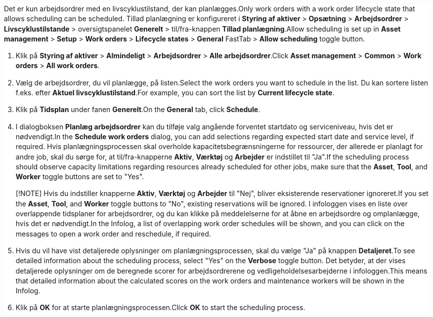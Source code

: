 <span data-ttu-id="5fbe7-108">Det er kun arbejdsordrer med en livscyklustilstand, der kan planlægges.</span><span class="sxs-lookup"><span data-stu-id="5fbe7-108">Only work orders with a work order lifecycle state that allows scheduling can be scheduled.</span></span> <span data-ttu-id="5fbe7-109">Tillad planlægning er konfigureret i **Styring af aktiver** > **Opsætning** > **Arbejdsordrer** > **Livscyklustilstande** >  oversigtspanelet **Generelt** > til/fra-knappen **Tillad planlægning**.</span><span class="sxs-lookup"><span data-stu-id="5fbe7-109">Allow scheduling is set up in **Asset management** > **Setup** > **Work orders** > **Lifecycle states** > **General** FastTab > **Allow scheduling** toggle button.</span></span>

1. <span data-ttu-id="5fbe7-110">Klik på **Styring af aktiver** > **Almindeligt** > **Arbejdsordrer** > **Alle arbejdsordrer**.</span><span class="sxs-lookup"><span data-stu-id="5fbe7-110">Click **Asset management** > **Common** > **Work orders** > **All work orders**.</span></span>

2. <span data-ttu-id="5fbe7-111">Vælg de arbejdsordrer, du vil planlægge, på listen.</span><span class="sxs-lookup"><span data-stu-id="5fbe7-111">Select the work orders you want to schedule in the list.</span></span> <span data-ttu-id="5fbe7-112">Du kan sortere listen f.eks. efter **Aktuel livscyklustilstand**.</span><span class="sxs-lookup"><span data-stu-id="5fbe7-112">For example, you can sort the list by **Current lifecycle state**.</span></span>

3. <span data-ttu-id="5fbe7-113">Klik på **Tidsplan** under fanen **Generelt**.</span><span class="sxs-lookup"><span data-stu-id="5fbe7-113">On the **General** tab, click **Schedule**.</span></span>

4. <span data-ttu-id="5fbe7-114">I dialogboksen **Planlæg arbejdsordrer** kan du tilføje valg angående forventet startdato og serviceniveau, hvis det er nødvendigt.</span><span class="sxs-lookup"><span data-stu-id="5fbe7-114">In the **Schedule work orders** dialog, you can add selections regarding expected start date and service level, if required.</span></span> <span data-ttu-id="5fbe7-115">Hvis planlægningsprocessen skal overholde kapacitetsbegrænsningerne for ressourcer, der allerede er planlagt for andre job, skal du sørge for, at til/fra-knapperne **Aktiv**, **Værktøj** og **Arbejder** er indstillet til "Ja".</span><span class="sxs-lookup"><span data-stu-id="5fbe7-115">If the scheduling process should observe capacity limitations regarding resources already scheduled for other jobs, make sure that the **Asset**, **Tool**, and **Worker** toggle buttons are set to "Yes".</span></span>

    [!NOTE]
    <span data-ttu-id="5fbe7-116">Hvis du indstiller knapperne **Aktiv**, **Værktøj** og **Arbejder** til "Nej", bliver eksisterende reservationer ignoreret.</span><span class="sxs-lookup"><span data-stu-id="5fbe7-116">If you set the **Asset**, **Tool**, and **Worker** toggle buttons to "No", existing reservations will be ignored.</span></span> <span data-ttu-id="5fbe7-117">I infologgen vises en liste over overlappende tidsplaner for arbejdsordrer, og du kan klikke på meddelelserne for at åbne en arbejdsordre og omplanlægge, hvis det er nødvendigt.</span><span class="sxs-lookup"><span data-stu-id="5fbe7-117">In the Infolog, a list of overlapping work order schedules will be shown, and you can click on the messages to open a work order and reschedule, if required.</span></span>

5. <span data-ttu-id="5fbe7-118">Hvis du vil have vist detaljerede oplysninger om planlægningsprocessen, skal du vælge "Ja" på knappen **Detaljeret**.</span><span class="sxs-lookup"><span data-stu-id="5fbe7-118">To see detailed information about the scheduling process, select "Yes" on the **Verbose** toggle button.</span></span> <span data-ttu-id="5fbe7-119">Det betyder, at der vises detaljerede oplysninger om de beregnede scorer for arbejdsordrerene og vedligeholdelsesarbejderne i infologgen.</span><span class="sxs-lookup"><span data-stu-id="5fbe7-119">This means that detailed information about the calculated scores on the work orders and maintenance workers will be shown in the Infolog.</span></span>

6. <span data-ttu-id="5fbe7-120">Klik på **OK** for at starte planlægningsprocessen.</span><span class="sxs-lookup"><span data-stu-id="5fbe7-120">Click **OK** to start the scheduling process.</span></span>
